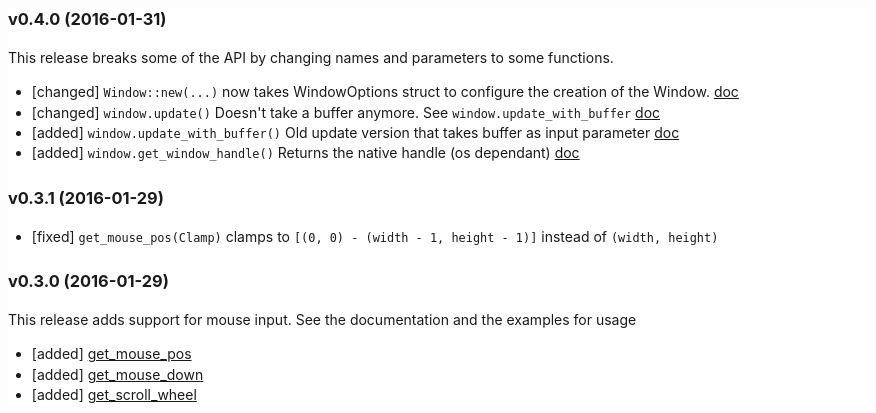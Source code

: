 ### v0.4.0 (2016-01-31)

This release breaks some of the API by changing names and parameters to some functions.

- [changed] ```Window::new(...)``` now takes WindowOptions struct to configure the creation of the Window. [doc](http://prodbg.com/minifb/minifb/struct.Window.html#method.new)
- [changed] ```window.update()``` Doesn't take a buffer anymore. See ```window.update_with_buffer``` [doc](http://prodbg.com/minifb/minifb/struct.Window.html#method.update)
- [added] ```window.update_with_buffer()``` Old update version that takes buffer as input parameter [doc](http://prodbg.com/minifb/minifb/struct.Window.html#method.update_with_buffer)
- [added] ```window.get_window_handle()``` Returns the native handle (os dependant) [doc](http://prodbg.com/minifb/minifb/struct.Window.html#method.get_window_handle)

### v0.3.1 (2016-01-29)

- [fixed] ```get_mouse_pos(Clamp)``` clamps to ```[(0, 0) - (width - 1, height - 1)]``` instead of ```(width, height)```

### v0.3.0 (2016-01-29)

This release adds support for mouse input. See the documentation and the examples for usage

- [added] [get_mouse_pos](http://prodbg.com/minifb/minifb/struct.Window.html#method.get_mouse_pos)
- [added] [get_mouse_down](http://prodbg.com/minifb/minifb/struct.Window.html#method.get_mouse_down)
- [added] [get_scroll_wheel](http://prodbg.com/minifb/minifb/struct.Window.html#method.get_scroll_wheel)

